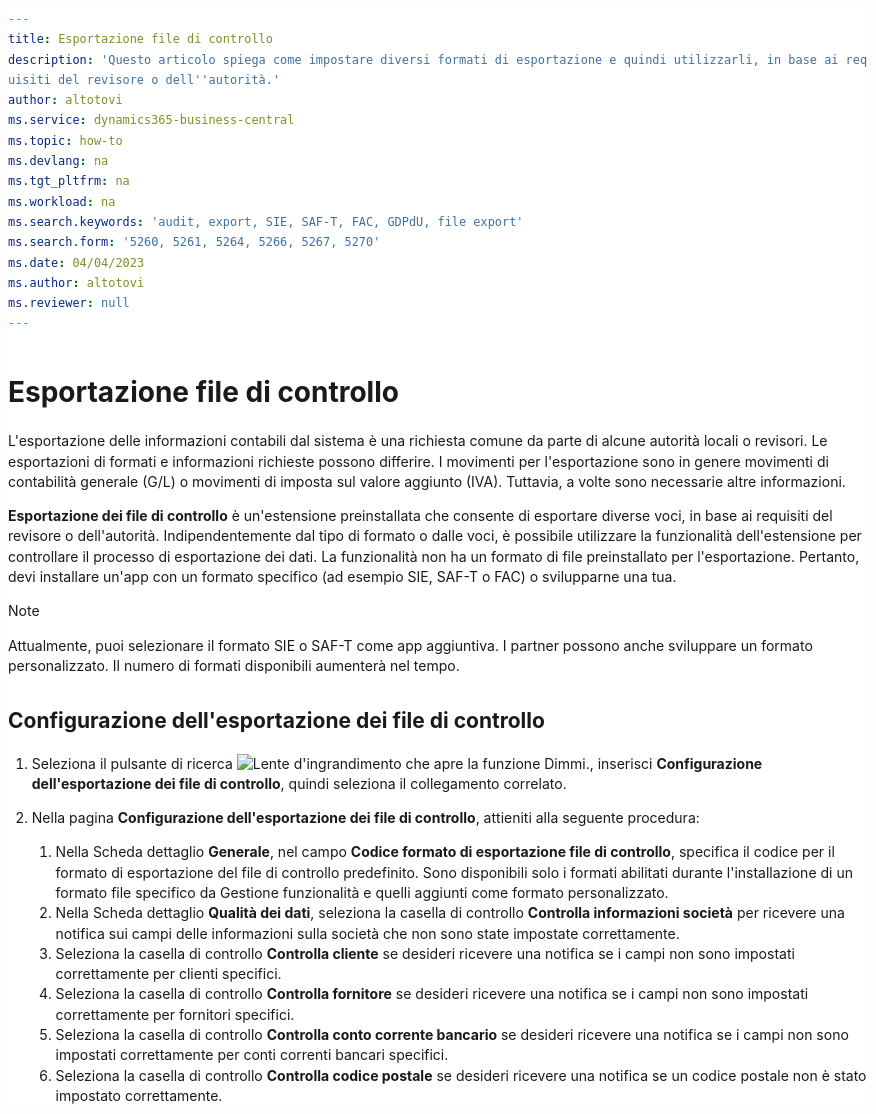 ```yaml
---
title: Esportazione file di controllo
description: 'Questo articolo spiega come impostare diversi formati di esportazione e quindi utilizzarli, in base ai requisiti del revisore o dell''autorità.'
author: altotovi
ms.service: dynamics365-business-central
ms.topic: how-to
ms.devlang: na
ms.tgt_pltfrm: na
ms.workload: na
ms.search.keywords: 'audit, export, SIE, SAF-T, FAC, GDPdU, file export'
ms.search.form: '5260, 5261, 5264, 5266, 5267, 5270'
ms.date: 04/04/2023
ms.author: altotovi
ms.reviewer: null
---
```


# <a name="audit-file-export"></a><a name="audit-file-export"></a><a name="audit-file-export"></a>Esportazione file di controllo

L'esportazione delle informazioni contabili dal sistema è una richiesta comune da parte di alcune autorità locali o revisori. Le esportazioni di formati e informazioni richieste possono differire. I movimenti per l'esportazione sono in genere movimenti di contabilità generale (G/L) o movimenti di imposta sul valore aggiunto (IVA). Tuttavia, a volte sono necessarie altre informazioni.

**Esportazione dei file di controllo** è un'estensione preinstallata che consente di esportare diverse voci, in base ai requisiti del revisore o dell'autorità. Indipendentemente dal tipo di formato o dalle voci, è possibile utilizzare la funzionalità dell'estensione per controllare il processo di esportazione dei dati. La funzionalità non ha un formato di file preinstallato per l'esportazione. Pertanto, devi installare un'app con un formato specifico (ad esempio SIE, SAF-T o FAC) o svilupparne una tua.

> [!NOTE]
> Attualmente, puoi selezionare il formato SIE o SAF-T come app aggiuntiva. I partner possono anche sviluppare un formato personalizzato. Il numero di formati disponibili aumenterà nel tempo.

## <a name="set-up-audit-file-export"></a><a name="set-up-audit-file-export"></a><a name="set-up-audit-file-export"></a>Configurazione dell'esportazione dei file di controllo

1. Seleziona il pulsante di ricerca ![Lente d'ingrandimento che apre la funzione Dimmi.](media/ui-search/search_small.png "Informazioni sull'operazione che si desidera eseguire"), inserisci **Configurazione dell'esportazione dei file di controllo**, quindi seleziona il collegamento correlato.
2. Nella pagina **Configurazione dell'esportazione dei file di controllo**, attieniti alla seguente procedura:

    1. Nella Scheda dettaglio **Generale**, nel campo **Codice formato di esportazione file di controllo**, specifica il codice per il formato di esportazione del file di controllo predefinito. Sono disponibili solo i formati abilitati durante l'installazione di un formato file specifico da Gestione funzionalità e quelli aggiunti come formato personalizzato.
    2. Nella Scheda dettaglio **Qualità dei dati**, seleziona la casella di controllo **Controlla informazioni società** per ricevere una notifica sui campi delle informazioni sulla società che non sono state impostate correttamente.
    3. Seleziona la casella di controllo **Controlla cliente** se desideri ricevere una notifica se i campi non sono impostati correttamente per clienti specifici.
    4. Seleziona la casella di controllo **Controlla fornitore** se desideri ricevere una notifica se i campi non sono impostati correttamente per fornitori specifici.
    5. Seleziona la casella di controllo **Controlla conto corrente bancario** se desideri ricevere una notifica se i campi non sono impostati correttamente per conti correnti bancari specifici.
    6. Seleziona la casella di controllo **Controlla codice postale** se desideri ricevere una notifica se un codice postale non è stato impostato correttamente.
